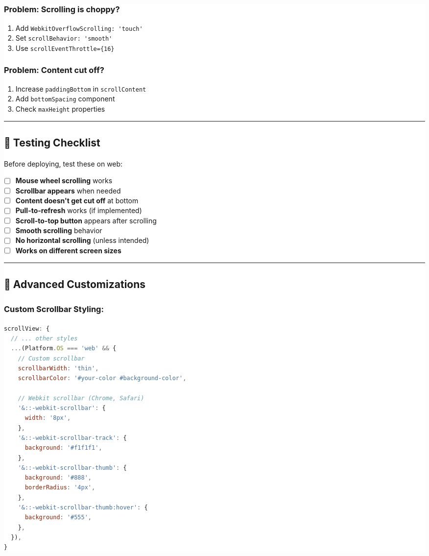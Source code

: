 ### **Problem: Scrolling is choppy?**
1. Add `WebkitOverflowScrolling: 'touch'`
2. Set `scrollBehavior: 'smooth'`
3. Use `scrollEventThrottle={16}`

### **Problem: Content cut off?**
1. Increase `paddingBottom` in `scrollContent`
2. Add `bottomSpacing` component
3. Check `maxHeight` properties

---

## 📱 Testing Checklist

Before deploying, test these on web:

- [ ] **Mouse wheel scrolling** works
- [ ] **Scrollbar appears** when needed
- [ ] **Content doesn't get cut off** at bottom
- [ ] **Pull-to-refresh** works (if implemented)
- [ ] **Scroll-to-top button** appears after scrolling
- [ ] **Smooth scrolling** behavior
- [ ] **No horizontal scrolling** (unless intended)
- [ ] **Works on different screen sizes**

---

## 🎨 Advanced Customizations

### **Custom Scrollbar Styling:**
```javascript
scrollView: {
  // ... other styles
  ...(Platform.OS === 'web' && {
    // Custom scrollbar
    scrollbarWidth: 'thin',
    scrollbarColor: '#your-color #background-color',
    
    // Webkit scrollbar (Chrome, Safari)
    '&::-webkit-scrollbar': {
      width: '8px',
    },
    '&::-webkit-scrollbar-track': {
      background: '#f1f1f1',
    },
    '&::-webkit-scrollbar-thumb': {
      background: '#888',
      borderRadius: '4px',
    },
    '&::-webkit-scrollbar-thumb:hover': {
      background: '#555',
    },
  }),
}
```
